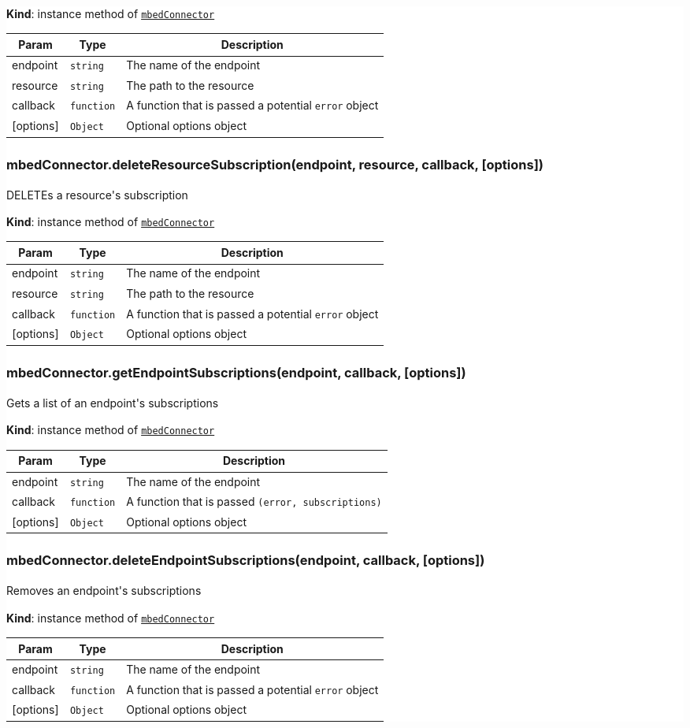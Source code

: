 **Kind**: instance method of <code>[mbedConnector](#mbedConnector)</code>  

| Param | Type | Description |
| --- | --- | --- |
| endpoint | <code>string</code> | The name of the endpoint |
| resource | <code>string</code> | The path to the resource |
| callback | <code>function</code> | A function that is passed a potential `error` object |
| [options] | <code>Object</code> | Optional options object |

<a name="mbedConnector+deleteResourceSubscription"></a>
### mbedConnector.deleteResourceSubscription(endpoint, resource, callback, [options])
DELETEs a resource's subscription

**Kind**: instance method of <code>[mbedConnector](#mbedConnector)</code>  

| Param | Type | Description |
| --- | --- | --- |
| endpoint | <code>string</code> | The name of the endpoint |
| resource | <code>string</code> | The path to the resource |
| callback | <code>function</code> | A function that is passed a potential `error` object |
| [options] | <code>Object</code> | Optional options object |

<a name="mbedConnector+getEndpointSubscriptions"></a>
### mbedConnector.getEndpointSubscriptions(endpoint, callback, [options])
Gets a list of an endpoint's subscriptions

**Kind**: instance method of <code>[mbedConnector](#mbedConnector)</code>  

| Param | Type | Description |
| --- | --- | --- |
| endpoint | <code>string</code> | The name of the endpoint |
| callback | <code>function</code> | A function that is passed `(error, subscriptions)` |
| [options] | <code>Object</code> | Optional options object |

<a name="mbedConnector+deleteEndpointSubscriptions"></a>
### mbedConnector.deleteEndpointSubscriptions(endpoint, callback, [options])
Removes an endpoint's subscriptions

**Kind**: instance method of <code>[mbedConnector](#mbedConnector)</code>  

| Param | Type | Description |
| --- | --- | --- |
| endpoint | <code>string</code> | The name of the endpoint |
| callback | <code>function</code> | A function that is passed a potential `error` object |
| [options] | <code>Object</code> | Optional options object |
